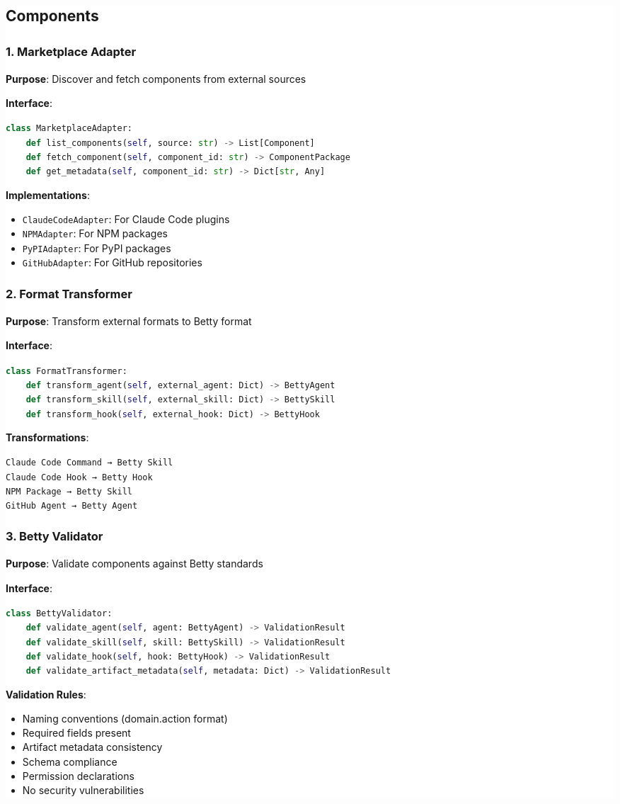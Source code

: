 ## Components

### 1. Marketplace Adapter

**Purpose**: Discover and fetch components from external sources

**Interface**:
```python
class MarketplaceAdapter:
    def list_components(self, source: str) -> List[Component]
    def fetch_component(self, component_id: str) -> ComponentPackage
    def get_metadata(self, component_id: str) -> Dict[str, Any]
```

**Implementations**:
- `ClaudeCodeAdapter`: For Claude Code plugins
- `NPMAdapter`: For NPM packages
- `PyPIAdapter`: For PyPI packages
- `GitHubAdapter`: For GitHub repositories

### 2. Format Transformer

**Purpose**: Transform external formats to Betty format

**Interface**:
```python
class FormatTransformer:
    def transform_agent(self, external_agent: Dict) -> BettyAgent
    def transform_skill(self, external_skill: Dict) -> BettySkill
    def transform_hook(self, external_hook: Dict) -> BettyHook
```

**Transformations**:
```
Claude Code Command → Betty Skill
Claude Code Hook → Betty Hook
NPM Package → Betty Skill
GitHub Agent → Betty Agent
```

### 3. Betty Validator

**Purpose**: Validate components against Betty standards

**Interface**:
```python
class BettyValidator:
    def validate_agent(self, agent: BettyAgent) -> ValidationResult
    def validate_skill(self, skill: BettySkill) -> ValidationResult
    def validate_hook(self, hook: BettyHook) -> ValidationResult
    def validate_artifact_metadata(self, metadata: Dict) -> ValidationResult
```

**Validation Rules**:
- Naming conventions (domain.action format)
- Required fields present
- Artifact metadata consistency
- Schema compliance
- Permission declarations
- No security vulnerabilities
